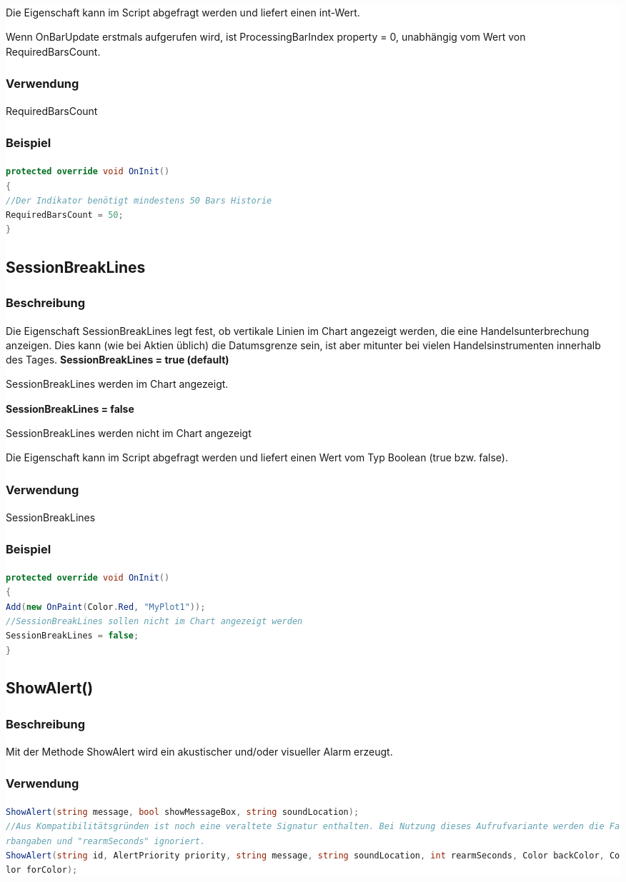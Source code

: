 Die Eigenschaft kann im Script abgefragt werden und liefert einen int-Wert.

Wenn OnBarUpdate erstmals aufgerufen wird, ist  ProcessingBarIndex property = 0, unabhängig vom Wert von RequiredBarsCount.

### Verwendung
RequiredBarsCount

### Beispiel
```cs
protected override void OnInit()
{
//Der Indikator benötigt mindestens 50 Bars Historie
RequiredBarsCount = 50;
}
```

## SessionBreakLines
### Beschreibung
Die Eigenschaft SessionBreakLines legt fest, ob vertikale Linien im Chart angezeigt werden, die eine Handelsunterbrechung anzeigen. Dies kann (wie bei Aktien üblich) die Datumsgrenze sein, ist aber mitunter bei vielen Handelsinstrumenten innerhalb des Tages.
**SessionBreakLines = true (default)**

SessionBreakLines werden im Chart angezeigt.

**SessionBreakLines = false**

SessionBreakLines werden nicht im Chart angezeigt

Die Eigenschaft kann im Script abgefragt werden und liefert einen Wert vom Typ Boolean (true bzw. false).

### Verwendung
SessionBreakLines

### Beispiel
```cs
protected override void OnInit()
{
Add(new OnPaint(Color.Red, "MyPlot1"));
//SessionBreakLines sollen nicht im Chart angezeigt werden
SessionBreakLines = false;
}
```

## ShowAlert()
### Beschreibung
Mit der Methode  ShowAlert wird ein akustischer und/oder visueller Alarm erzeugt.

### Verwendung
```cs
ShowAlert(string message, bool showMessageBox, string soundLocation);
//Aus Kompatibilitätsgründen ist noch eine veraltete Signatur enthalten. Bei Nutzung dieses Aufrufvariante werden die Farbangaben und "rearmSeconds" ignoriert.
ShowAlert(string id, AlertPriority priority, string message, string soundLocation, int rearmSeconds, Color backColor, Color forColor);
```
